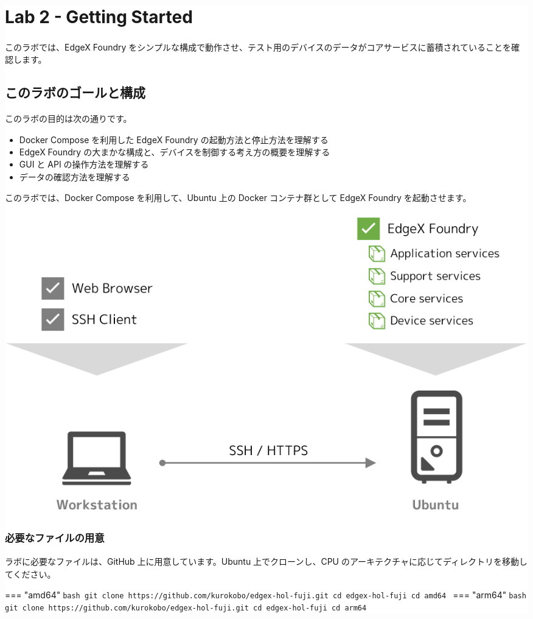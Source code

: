 # Lab 2 - Getting Started

このラボでは、EdgeX Foundry をシンプルな構成で動作させ、テスト用のデバイスのデータがコアサービスに蓄積されていることを確認します。


## このラボのゴールと構成

このラボの目的は次の通りです。

* Docker Compose を利用した EdgeX Foundry の起動方法と停止方法を理解する
* EdgeX Foundry の大まかな構成と、デバイスを制御する考え方の概要を理解する
* GUI と API の操作方法を理解する
* データの確認方法を理解する

このラボでは、Docker Compose を利用して、Ubuntu 上の Docker コンテナ群として EdgeX Foundry を起動させます。

![](../../img/fuji/getting-started-overview.png)


### 必要なファイルの用意

ラボに必要なファイルは、GitHub 上に用意しています。Ubuntu 上でクローンし、CPU のアーキテクチャに応じてディレクトリを移動してください。

=== "amd64"
    ```bash
    git clone https://github.com/kurokobo/edgex-hol-fuji.git
    cd edgex-hol-fuji
    cd amd64
    ```
=== "arm64"
    ```bash
    git clone https://github.com/kurokobo/edgex-hol-fuji.git
    cd edgex-hol-fuji
    cd arm64
    ```
